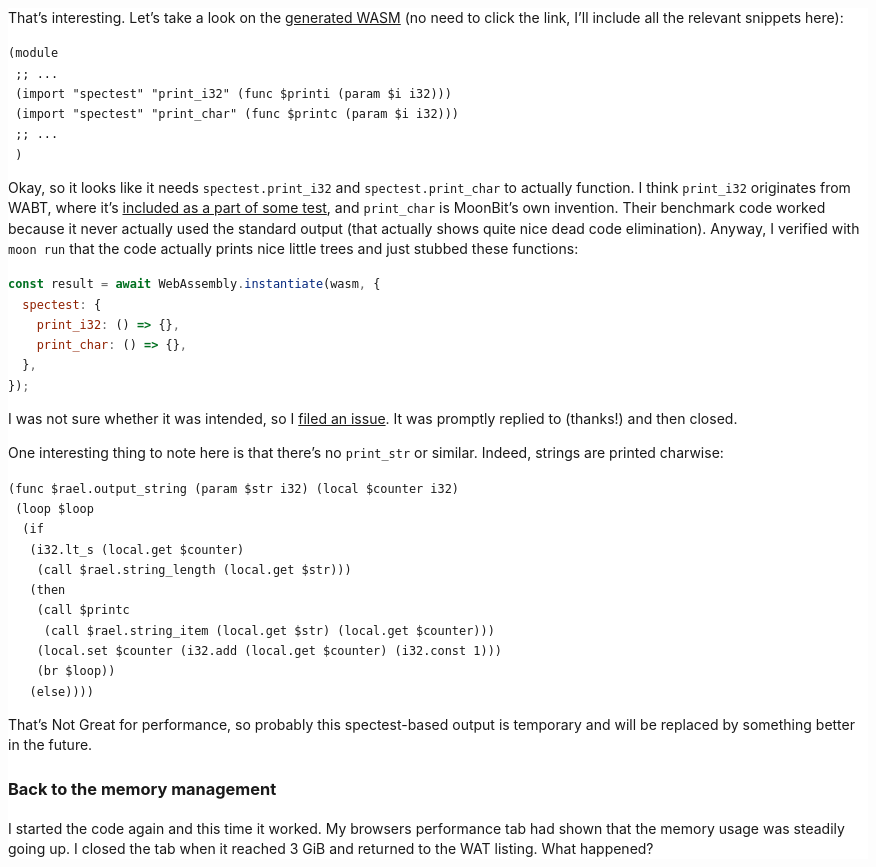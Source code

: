 That’s interesting. Let’s take a look on the [generated WASM][tree-moon-wasm] (no need to click the link,
I’ll include all the relevant snippets here):

```wat
(module
 ;; ...
 (import "spectest" "print_i32" (func $printi (param $i i32)))
 (import "spectest" "print_char" (func $printc (param $i i32)))
 ;; ...
 )
```

Okay, so it looks like it needs `spectest.print_i32` and `spectest.print_char` to actually function.
I think `print_i32` originates from WABT, where it’s [included as a part of some test][wabt-print],
and `print_char` is MoonBit’s own invention. Their benchmark code worked because it never actually
used the standard output (that actually shows quite nice dead code elimination). Anyway, I verified
with `moon run` that the code actually prints nice little trees and just stubbed these functions:

```javascript
const result = await WebAssembly.instantiate(wasm, {
  spectest: {
    print_i32: () => {},
    print_char: () => {},
  },
});
```

I was not sure whether it was intended, so I [filed an issue][spectest-issue]. It was promptly
replied to (thanks!) and then closed.

One interesting thing to note here is that there’s no `print_str` or similar. Indeed, strings
are printed charwise:

```wat
(func $rael.output_string (param $str i32) (local $counter i32)
 (loop $loop
  (if
   (i32.lt_s (local.get $counter)
    (call $rael.string_length (local.get $str)))
   (then
    (call $printc
     (call $rael.string_item (local.get $str) (local.get $counter)))
    (local.set $counter (i32.add (local.get $counter) (i32.const 1)))
    (br $loop))
   (else))))
```

That’s Not Great for performance, so probably this spectest-based output is temporary and will be
replaced by something better in the future.

[tree-moon-wasm]: tree-moon.wat
[wabt-print]: https://github.com/WebAssembly/wabt/blob/e7c03091ccc9f53c84299aed08fa963e121afd80/src/tools/spectest-interp.cc#L1277
[spectest-issue]: https://github.com/moonbitlang/moonbit-docs/issues/50

### Back to the memory management

I started the code again and this time it worked. My browsers performance tab had shown that
the memory usage was steadily going up. I closed the tab when it reached 3 GiB and returned to the
WAT listing. What happened?


[helix]: https://helix-editor.com
[helix-plugins]: https://github.com/helix-editor/helix/issues/122
[go-wasm]: https://elewis.dev/are-we-wasm-yet-part-1
[announcement post]: https://moonbitlang.com/blog/first-announce/
[rust-fib-wasm]: fib-rust.wat#L32
[go-fib-x86]: fib-go.asm#L57
[go-fib-wasm]: fib-go.wat#L246
[gc-issue]: https://github.com/moonbitlang/moonbit-docs/issues/51
[root@goldstein.rs]: mailto:root@goldstein.rs
[@goldsteinq]: https://t.me/goldsteinq
[@goldstein@im-in.space]: https://im-in.space/@goldstein